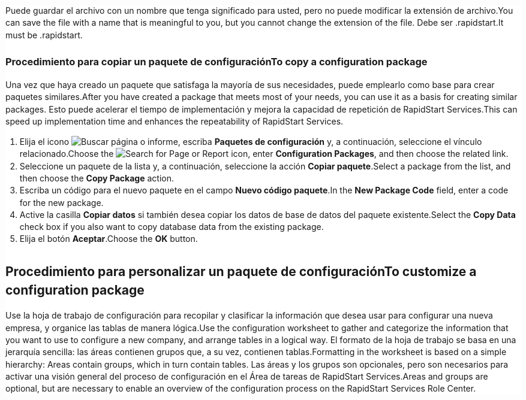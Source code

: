 <span data-ttu-id="27001-170">Puede guardar el archivo con un nombre que tenga significado para usted, pero no puede modificar la extensión de archivo.</span><span class="sxs-lookup"><span data-stu-id="27001-170">You can save the file with a name that is meaningful to you, but you cannot change the extension of the file.</span></span> <span data-ttu-id="27001-171">Debe ser .rapidstart.</span><span class="sxs-lookup"><span data-stu-id="27001-171">It must be .rapidstart.</span></span>  

### <a name="to-copy-a-configuration-package"></a><span data-ttu-id="27001-172">Procedimiento para copiar un paquete de configuración</span><span class="sxs-lookup"><span data-stu-id="27001-172">To copy a configuration package</span></span>  
<span data-ttu-id="27001-173">Una vez que haya creado un paquete que satisfaga la mayoría de sus necesidades, puede emplearlo como base para crear paquetes similares.</span><span class="sxs-lookup"><span data-stu-id="27001-173">After you have created a package that meets most of your needs, you can use it as a basis for creating similar packages.</span></span> <span data-ttu-id="27001-174">Esto puede acelerar el tiempo de implementación y mejora la capacidad de repetición de RapidStart Services.</span><span class="sxs-lookup"><span data-stu-id="27001-174">This can speed up implementation time and enhances the repeatability of RapidStart Services.</span></span>

1. <span data-ttu-id="27001-175">Elija el icono ![Buscar página o informe](media/ui-search/search_small.png "icono Buscar página o informe"), escriba **Paquetes de configuración** y, a continuación, seleccione el vínculo relacionado.</span><span class="sxs-lookup"><span data-stu-id="27001-175">Choose the ![Search for Page or Report](media/ui-search/search_small.png "Search for Page or Report icon") icon, enter **Configuration Packages**, and then choose the related link.</span></span>  
2. <span data-ttu-id="27001-176">Seleccione un paquete de la lista y, a continuación, seleccione la acción **Copiar paquete**.</span><span class="sxs-lookup"><span data-stu-id="27001-176">Select a package from the list, and then choose the **Copy Package** action.</span></span>  
3. <span data-ttu-id="27001-177">Escriba un código para el nuevo paquete en el campo **Nuevo código paquete**.</span><span class="sxs-lookup"><span data-stu-id="27001-177">In the **New Package Code** field, enter a code for the new package.</span></span>  
4. <span data-ttu-id="27001-178">Active la casilla **Copiar datos** si también desea copiar los datos de base de datos del paquete existente.</span><span class="sxs-lookup"><span data-stu-id="27001-178">Select the **Copy Data** check box if you also want to copy database data from the existing package.</span></span>  
5. <span data-ttu-id="27001-179">Elija el botón **Aceptar**.</span><span class="sxs-lookup"><span data-stu-id="27001-179">Choose the **OK** button.</span></span>

## <a name="to-customize-a-configuration-package"></a><span data-ttu-id="27001-180">Procedimiento para personalizar un paquete de configuración</span><span class="sxs-lookup"><span data-stu-id="27001-180">To customize a configuration package</span></span>
<span data-ttu-id="27001-181">Use la hoja de trabajo de configuración para recopilar y clasificar la información que desea usar para configurar una nueva empresa, y organice las tablas de manera lógica.</span><span class="sxs-lookup"><span data-stu-id="27001-181">Use the configuration worksheet to gather and categorize the information that you want to use to configure a new company, and arrange tables in a logical way.</span></span> <span data-ttu-id="27001-182">El formato de la hoja de trabajo se basa en una jerarquía sencilla: las áreas contienen grupos que, a su vez, contienen tablas.</span><span class="sxs-lookup"><span data-stu-id="27001-182">Formatting in the worksheet is based on a simple hierarchy: Areas contain groups, which in turn contain tables.</span></span> <span data-ttu-id="27001-183">Las áreas y los grupos son opcionales, pero son necesarios para activar una visión general del proceso de configuración en el Área de tareas de RapidStart Services.</span><span class="sxs-lookup"><span data-stu-id="27001-183">Areas and groups are optional, but are necessary to enable an overview of the configuration process on the RapidStart Services Role Center.</span></span>
